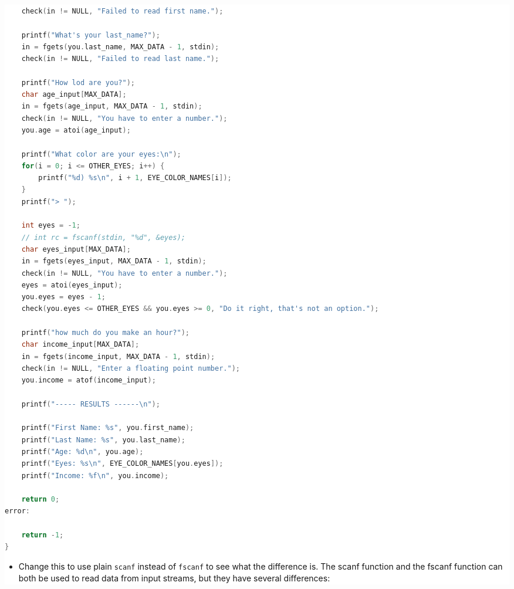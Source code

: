 ```C
    check(in != NULL, "Failed to read first name.");

    printf("What's your last_name?");
    in = fgets(you.last_name, MAX_DATA - 1, stdin);
    check(in != NULL, "Failed to read last name.");

    printf("How lod are you?");
    char age_input[MAX_DATA];
    in = fgets(age_input, MAX_DATA - 1, stdin);
    check(in != NULL, "You have to enter a number.");
    you.age = atoi(age_input);

    printf("What color are your eyes:\n");
    for(i = 0; i <= OTHER_EYES; i++) {
        printf("%d) %s\n", i + 1, EYE_COLOR_NAMES[i]);
    }
    printf("> ");

    int eyes = -1;
    // int rc = fscanf(stdin, "%d", &eyes);
    char eyes_input[MAX_DATA];
    in = fgets(eyes_input, MAX_DATA - 1, stdin);
    check(in != NULL, "You have to enter a number.");
    eyes = atoi(eyes_input);
    you.eyes = eyes - 1;
    check(you.eyes <= OTHER_EYES && you.eyes >= 0, "Do it right, that's not an option.");

    printf("how much do you make an hour?");
    char income_input[MAX_DATA];
    in = fgets(income_input, MAX_DATA - 1, stdin);
    check(in != NULL, "Enter a floating point number.");
    you.income = atof(income_input);

    printf("----- RESULTS ------\n");

    printf("First Name: %s", you.first_name);
    printf("Last Name: %s", you.last_name);
    printf("Age: %d\n", you.age);
    printf("Eyes: %s\n", EYE_COLOR_NAMES[you.eyes]);
    printf("Income: %f\n", you.income);

    return 0;
error:

    return -1;
}

```
* Change this to use plain ``scanf`` instead of ``fscanf`` to see what the difference is.
    The scanf function and the fscanf function can both be used to read data from input streams, but they have several differences:

